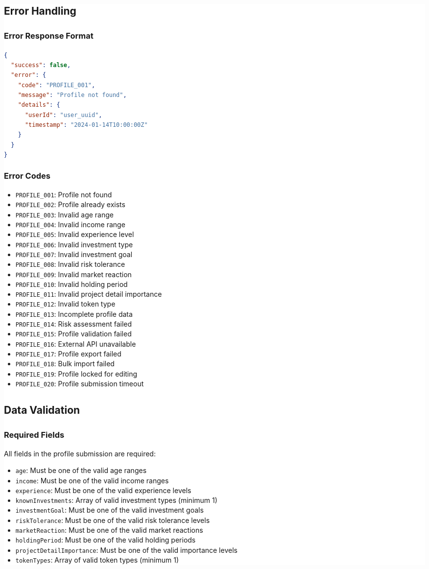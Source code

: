 ## Error Handling

### Error Response Format

```json
{
  "success": false,
  "error": {
    "code": "PROFILE_001",
    "message": "Profile not found",
    "details": {
      "userId": "user_uuid",
      "timestamp": "2024-01-14T10:00:00Z"
    }
  }
}
```

### Error Codes

- `PROFILE_001`: Profile not found
- `PROFILE_002`: Profile already exists
- `PROFILE_003`: Invalid age range
- `PROFILE_004`: Invalid income range
- `PROFILE_005`: Invalid experience level
- `PROFILE_006`: Invalid investment type
- `PROFILE_007`: Invalid investment goal
- `PROFILE_008`: Invalid risk tolerance
- `PROFILE_009`: Invalid market reaction
- `PROFILE_010`: Invalid holding period
- `PROFILE_011`: Invalid project detail importance
- `PROFILE_012`: Invalid token type
- `PROFILE_013`: Incomplete profile data
- `PROFILE_014`: Risk assessment failed
- `PROFILE_015`: Profile validation failed
- `PROFILE_016`: External API unavailable
- `PROFILE_017`: Profile export failed
- `PROFILE_018`: Bulk import failed
- `PROFILE_019`: Profile locked for editing
- `PROFILE_020`: Profile submission timeout

## Data Validation

### Required Fields

All fields in the profile submission are required:

- `age`: Must be one of the valid age ranges
- `income`: Must be one of the valid income ranges
- `experience`: Must be one of the valid experience levels
- `knownInvestments`: Array of valid investment types (minimum 1)
- `investmentGoal`: Must be one of the valid investment goals
- `riskTolerance`: Must be one of the valid risk tolerance levels
- `marketReaction`: Must be one of the valid market reactions
- `holdingPeriod`: Must be one of the valid holding periods
- `projectDetailImportance`: Must be one of the valid importance levels
- `tokenTypes`: Array of valid token types (minimum 1)
